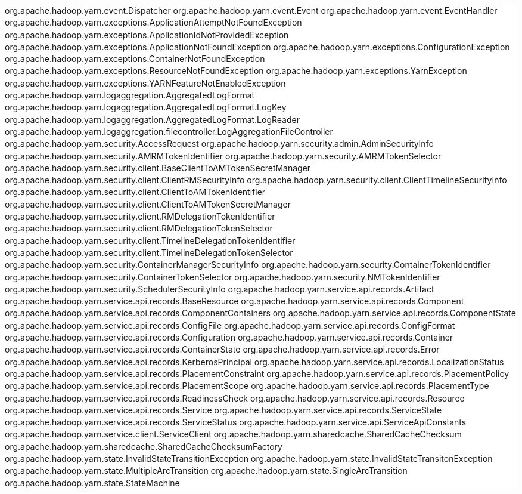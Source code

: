 org.apache.hadoop.yarn.event.Dispatcher
org.apache.hadoop.yarn.event.Event
org.apache.hadoop.yarn.event.EventHandler
org.apache.hadoop.yarn.exceptions.ApplicationAttemptNotFoundException
org.apache.hadoop.yarn.exceptions.ApplicationIdNotProvidedException
org.apache.hadoop.yarn.exceptions.ApplicationNotFoundException
org.apache.hadoop.yarn.exceptions.ConfigurationException
org.apache.hadoop.yarn.exceptions.ContainerNotFoundException
org.apache.hadoop.yarn.exceptions.ResourceNotFoundException
org.apache.hadoop.yarn.exceptions.YarnException
org.apache.hadoop.yarn.exceptions.YARNFeatureNotEnabledException
org.apache.hadoop.yarn.logaggregation.AggregatedLogFormat
org.apache.hadoop.yarn.logaggregation.AggregatedLogFormat.LogKey
org.apache.hadoop.yarn.logaggregation.AggregatedLogFormat.LogReader
org.apache.hadoop.yarn.logaggregation.filecontroller.LogAggregationFileController
org.apache.hadoop.yarn.security.AccessRequest
org.apache.hadoop.yarn.security.admin.AdminSecurityInfo
org.apache.hadoop.yarn.security.AMRMTokenIdentifier
org.apache.hadoop.yarn.security.AMRMTokenSelector
org.apache.hadoop.yarn.security.client.BaseClientToAMTokenSecretManager
org.apache.hadoop.yarn.security.client.ClientRMSecurityInfo
org.apache.hadoop.yarn.security.client.ClientTimelineSecurityInfo
org.apache.hadoop.yarn.security.client.ClientToAMTokenIdentifier
org.apache.hadoop.yarn.security.client.ClientToAMTokenSecretManager
org.apache.hadoop.yarn.security.client.RMDelegationTokenIdentifier
org.apache.hadoop.yarn.security.client.RMDelegationTokenSelector
org.apache.hadoop.yarn.security.client.TimelineDelegationTokenIdentifier
org.apache.hadoop.yarn.security.client.TimelineDelegationTokenSelector
org.apache.hadoop.yarn.security.ContainerManagerSecurityInfo
org.apache.hadoop.yarn.security.ContainerTokenIdentifier
org.apache.hadoop.yarn.security.ContainerTokenSelector
org.apache.hadoop.yarn.security.NMTokenIdentifier
org.apache.hadoop.yarn.security.SchedulerSecurityInfo
org.apache.hadoop.yarn.service.api.records.Artifact
org.apache.hadoop.yarn.service.api.records.BaseResource
org.apache.hadoop.yarn.service.api.records.Component
org.apache.hadoop.yarn.service.api.records.ComponentContainers
org.apache.hadoop.yarn.service.api.records.ComponentState
org.apache.hadoop.yarn.service.api.records.ConfigFile
org.apache.hadoop.yarn.service.api.records.ConfigFormat
org.apache.hadoop.yarn.service.api.records.Configuration
org.apache.hadoop.yarn.service.api.records.Container
org.apache.hadoop.yarn.service.api.records.ContainerState
org.apache.hadoop.yarn.service.api.records.Error
org.apache.hadoop.yarn.service.api.records.KerberosPrincipal
org.apache.hadoop.yarn.service.api.records.LocalizationStatus
org.apache.hadoop.yarn.service.api.records.PlacementConstraint
org.apache.hadoop.yarn.service.api.records.PlacementPolicy
org.apache.hadoop.yarn.service.api.records.PlacementScope
org.apache.hadoop.yarn.service.api.records.PlacementType
org.apache.hadoop.yarn.service.api.records.ReadinessCheck
org.apache.hadoop.yarn.service.api.records.Resource
org.apache.hadoop.yarn.service.api.records.Service
org.apache.hadoop.yarn.service.api.records.ServiceState
org.apache.hadoop.yarn.service.api.records.ServiceStatus
org.apache.hadoop.yarn.service.api.ServiceApiConstants
org.apache.hadoop.yarn.service.client.ServiceClient
org.apache.hadoop.yarn.sharedcache.SharedCacheChecksum
org.apache.hadoop.yarn.sharedcache.SharedCacheChecksumFactory
org.apache.hadoop.yarn.state.InvalidStateTransitionException
org.apache.hadoop.yarn.state.InvalidStateTransitonException
org.apache.hadoop.yarn.state.MultipleArcTransition
org.apache.hadoop.yarn.state.SingleArcTransition
org.apache.hadoop.yarn.state.StateMachine